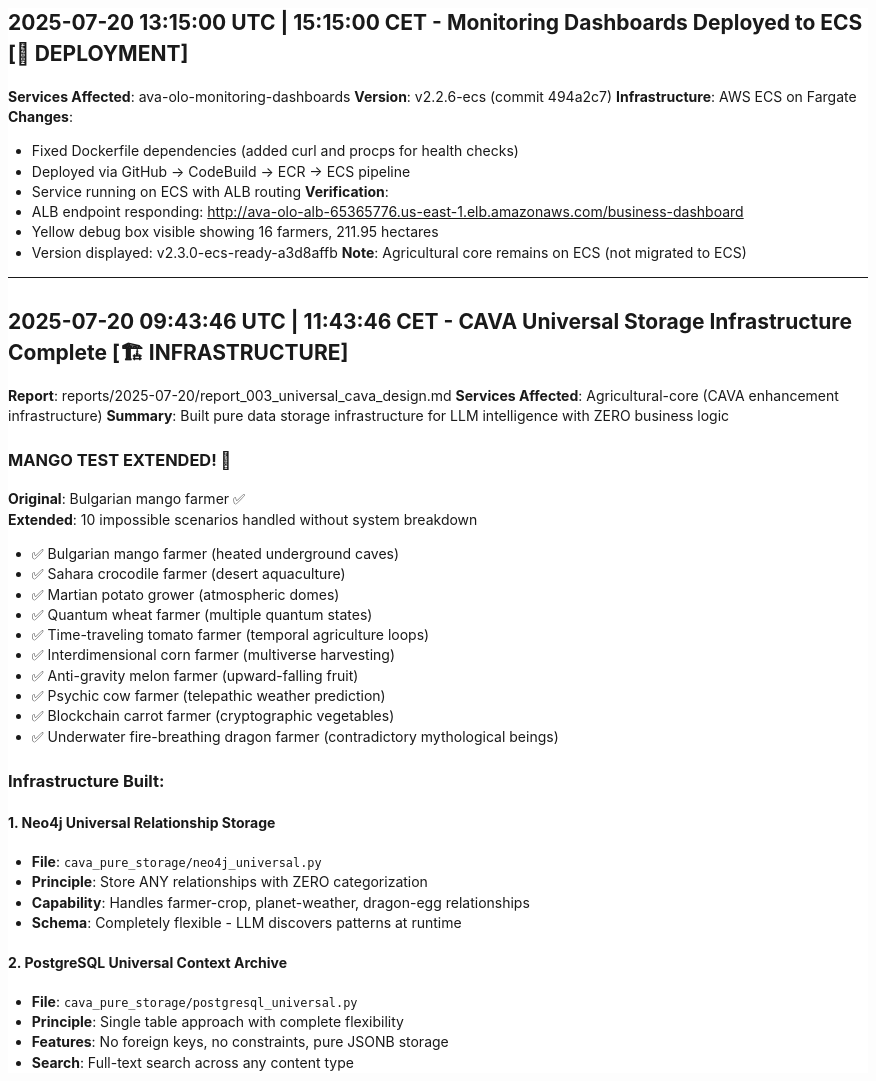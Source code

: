 
## 2025-07-20 13:15:00 UTC | 15:15:00 CET - Monitoring Dashboards Deployed to ECS [🚀 DEPLOYMENT]
**Services Affected**: ava-olo-monitoring-dashboards
**Version**: v2.2.6-ecs (commit 494a2c7)
**Infrastructure**: AWS ECS on Fargate
**Changes**:
- Fixed Dockerfile dependencies (added curl and procps for health checks)
- Deployed via GitHub → CodeBuild → ECR → ECS pipeline
- Service running on ECS with ALB routing
**Verification**:
- ALB endpoint responding: http://ava-olo-alb-65365776.us-east-1.elb.amazonaws.com/business-dashboard
- Yellow debug box visible showing 16 farmers, 211.95 hectares
- Version displayed: v2.3.0-ecs-ready-a3d8affb
**Note**: Agricultural core remains on ECS (not migrated to ECS)

---

## 2025-07-20 09:43:46 UTC | 11:43:46 CET - CAVA Universal Storage Infrastructure Complete [🏗️ INFRASTRUCTURE]
**Report**: reports/2025-07-20/report_003_universal_cava_design.md
**Services Affected**: Agricultural-core (CAVA enhancement infrastructure)
**Summary**: Built pure data storage infrastructure for LLM intelligence with ZERO business logic

### MANGO TEST EXTENDED! 🥭
**Original**: Bulgarian mango farmer ✅  
**Extended**: 10 impossible scenarios handled without system breakdown
- ✅ Bulgarian mango farmer (heated underground caves)
- ✅ Sahara crocodile farmer (desert aquaculture)
- ✅ Martian potato grower (atmospheric domes)
- ✅ Quantum wheat farmer (multiple quantum states)
- ✅ Time-traveling tomato farmer (temporal agriculture loops)
- ✅ Interdimensional corn farmer (multiverse harvesting)
- ✅ Anti-gravity melon farmer (upward-falling fruit)
- ✅ Psychic cow farmer (telepathic weather prediction)
- ✅ Blockchain carrot farmer (cryptographic vegetables)
- ✅ Underwater fire-breathing dragon farmer (contradictory mythological beings)

### Infrastructure Built:

#### 1. Neo4j Universal Relationship Storage
- **File**: `cava_pure_storage/neo4j_universal.py`
- **Principle**: Store ANY relationships with ZERO categorization
- **Capability**: Handles farmer-crop, planet-weather, dragon-egg relationships
- **Schema**: Completely flexible - LLM discovers patterns at runtime

#### 2. PostgreSQL Universal Context Archive
- **File**: `cava_pure_storage/postgresql_universal.py`  
- **Principle**: Single table approach with complete flexibility
- **Features**: No foreign keys, no constraints, pure JSONB storage
- **Search**: Full-text search across any content type
